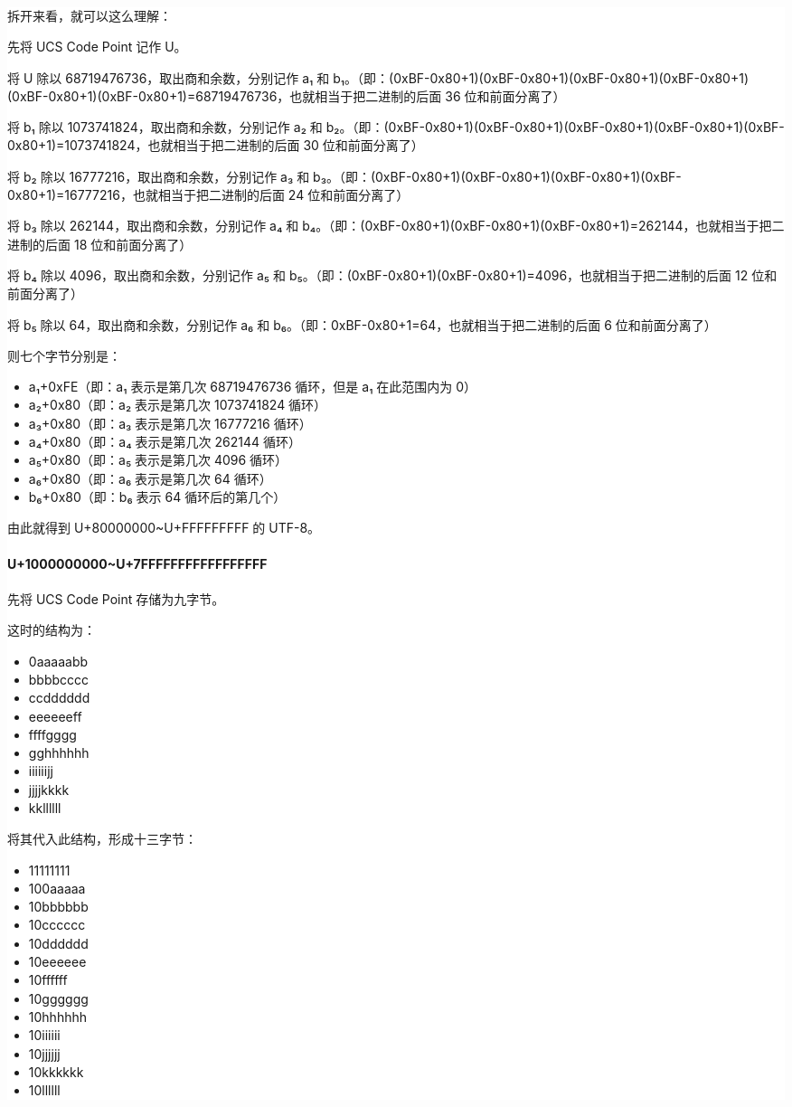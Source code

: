 拆开来看，就可以这么理解：

先将 UCS Code Point 记作 U。

将 U 除以 68719476736，取出商和余数，分别记作 a₁ 和 b₁。（即：(0xBF-0x80+1)(0xBF-0x80+1)(0xBF-0x80+1)(0xBF-0x80+1)(0xBF-0x80+1)(0xBF-0x80+1)=68719476736，也就相当于把二进制的后面 36 位和前面分离了）

将 b₁ 除以 1073741824，取出商和余数，分别记作 a₂ 和 b₂。（即：(0xBF-0x80+1)(0xBF-0x80+1)(0xBF-0x80+1)(0xBF-0x80+1)(0xBF-0x80+1)=1073741824，也就相当于把二进制的后面 30 位和前面分离了）

将 b₂ 除以 16777216，取出商和余数，分别记作 a₃ 和 b₃。（即：(0xBF-0x80+1)(0xBF-0x80+1)(0xBF-0x80+1)(0xBF-0x80+1)=16777216，也就相当于把二进制的后面 24 位和前面分离了）

将 b₃ 除以 262144，取出商和余数，分别记作 a₄ 和 b₄。（即：(0xBF-0x80+1)(0xBF-0x80+1)(0xBF-0x80+1)=262144，也就相当于把二进制的后面 18 位和前面分离了）

将 b₄ 除以 4096，取出商和余数，分别记作 a₅ 和 b₅。（即：(0xBF-0x80+1)(0xBF-0x80+1)=4096，也就相当于把二进制的后面 12 位和前面分离了）

将 b₅ 除以 64，取出商和余数，分别记作 a₆ 和 b₆。（即：0xBF-0x80+1=64，也就相当于把二进制的后面 6 位和前面分离了）

则七个字节分别是：
- a₁+0xFE（即：a₁ 表示是第几次 68719476736 循环，但是 a₁ 在此范围内为 0）
- a₂+0x80（即：a₂ 表示是第几次 1073741824 循环）
- a₃+0x80（即：a₃ 表示是第几次 16777216 循环）
- a₄+0x80（即：a₄ 表示是第几次 262144 循环）
- a₅+0x80（即：a₅ 表示是第几次 4096 循环）
- a₆+0x80（即：a₆ 表示是第几次 64 循环）
- b₆+0x80（即：b₆ 表示 64 循环后的第几个）

由此就得到 U+80000000\~U+FFFFFFFFF 的 UTF-8。

#### U+1000000000\~U+7FFFFFFFFFFFFFFFFF
先将 UCS Code Point 存储为九字节。

这时的结构为：
- 0aaaaabb
- bbbbcccc
- ccdddddd
- eeeeeeff
- ffffgggg
- gghhhhhh
- iiiiiijj
- jjjjkkkk
- kkllllll

将其代入此结构，形成十三字节：
- 11111111
- 100aaaaa
- 10bbbbbb
- 10cccccc
- 10dddddd
- 10eeeeee
- 10ffffff
- 10gggggg
- 10hhhhhh
- 10iiiiii
- 10jjjjjj
- 10kkkkkk
- 10llllll
